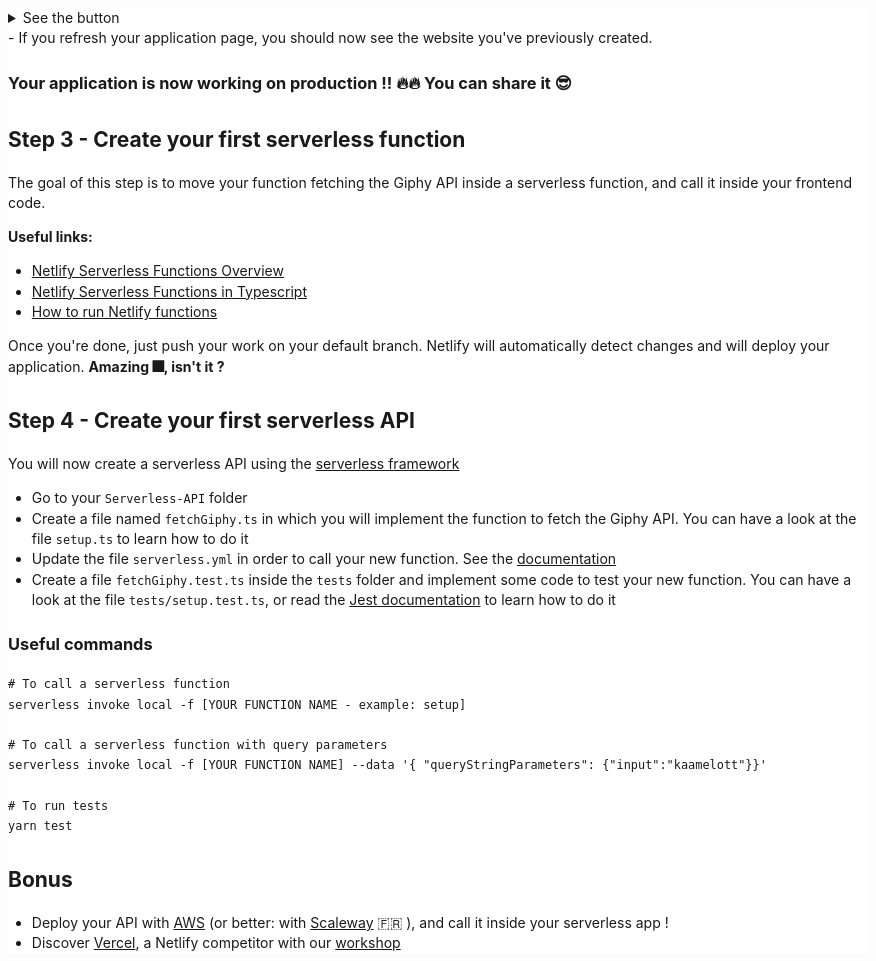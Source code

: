   <details><summary>See the button</summary></details>
- If you refresh your application page, you should now see the website you've previously created.

### **Your application is now working on production !! 🔥🔥 You can share it 😎**  

## Step 3 - Create your first serverless function

The goal of this step is to move your function fetching the Giphy API inside a serverless function, and call it inside your frontend code.

**Useful links:**
- [Netlify Serverless Functions Overview](https://docs.netlify.com/functions/overview/)
- [Netlify Serverless Functions in Typescript](https://docs.netlify.com/functions/build/?fn-language=ts)
- [How to run Netlify functions](https://www.netlify.com/products/#netlify-functions)

Once you're done, just push your work on your default branch. Netlify will automatically detect changes and will deploy your application.
**Amazing 🎆, isn't it ?**

## Step 4 - Create your first serverless API

You will now create a serverless API using the [serverless framework](https://www.serverless.com)

- Go to your `Serverless-API` folder
- Create a file named `fetchGiphy.ts` in which you will implement the function to fetch the Giphy API. You can have a look at the file `setup.ts` to learn how to do it
- Update the file `serverless.yml` in order to call your new function. See the [documentation](https://www.serverless.com/framework/docs/providers/aws/guide/events/)
- Create a file `fetchGiphy.test.ts` inside the `tests` folder and implement some code to test your new function. You can have a look at the file `tests/setup.test.ts`, or read the [Jest documentation](https://jestjs.io/docs/using-matchers) to learn how to do it

### **Useful commands**
```shell
# To call a serverless function
serverless invoke local -f [YOUR FUNCTION NAME - example: setup]

# To call a serverless function with query parameters
serverless invoke local -f [YOUR FUNCTION NAME] --data '{ "queryStringParameters": {"input":"kaamelott"}}'

# To run tests
yarn test
```

## Bonus

- Deploy your API with [AWS](https://aws.amazon.com/lambda/) (or better: with [Scaleway](https://www.scaleway.com/en/docs/scaleway-elements-serverless-getting-started/) 🇫🇷 ), and call it inside your serverless app !
- Discover [Vercel](https://vercel.com), a Netlify competitor with our [workshop](https://github.com/PoCInnovation/Workshops/tree/master/software/14.Vercel)
